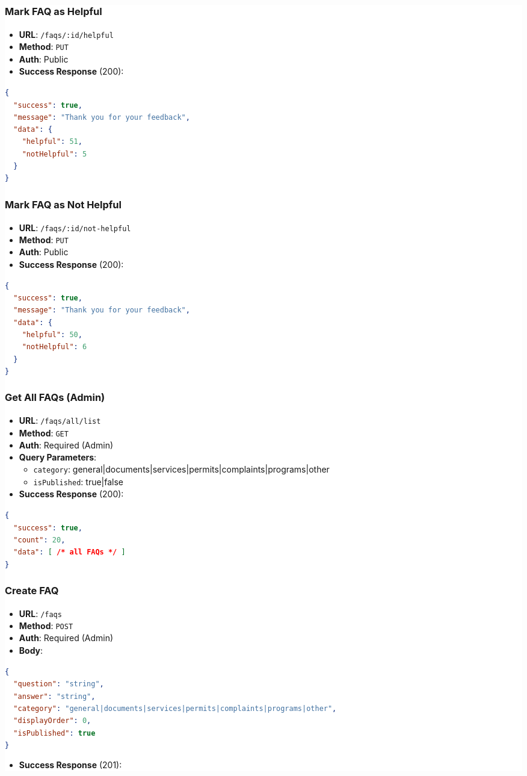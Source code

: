 ### Mark FAQ as Helpful
- **URL**: `/faqs/:id/helpful`
- **Method**: `PUT`
- **Auth**: Public
- **Success Response** (200):
```json
{
  "success": true,
  "message": "Thank you for your feedback",
  "data": {
    "helpful": 51,
    "notHelpful": 5
  }
}
```

### Mark FAQ as Not Helpful
- **URL**: `/faqs/:id/not-helpful`
- **Method**: `PUT`
- **Auth**: Public
- **Success Response** (200):
```json
{
  "success": true,
  "message": "Thank you for your feedback",
  "data": {
    "helpful": 50,
    "notHelpful": 6
  }
}
```

### Get All FAQs (Admin)
- **URL**: `/faqs/all/list`
- **Method**: `GET`
- **Auth**: Required (Admin)
- **Query Parameters**:
  - `category`: general|documents|services|permits|complaints|programs|other
  - `isPublished`: true|false
- **Success Response** (200):
```json
{
  "success": true,
  "count": 20,
  "data": [ /* all FAQs */ ]
}
```

### Create FAQ
- **URL**: `/faqs`
- **Method**: `POST`
- **Auth**: Required (Admin)
- **Body**:
```json
{
  "question": "string",
  "answer": "string",
  "category": "general|documents|services|permits|complaints|programs|other",
  "displayOrder": 0,
  "isPublished": true
}
```
- **Success Response** (201):
```json
```